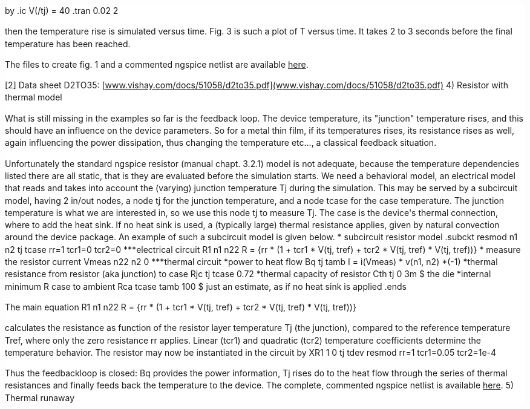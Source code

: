 by
    .ic V(/tj) = 40
    .tran 0.02 2

then the temperature rise is simulated versus time. Fig. 3 is such a plot of T versus time. It takes 2 to 3 seconds before the final temperature has been reached.

The files to create fig. 1 and a commented ngspice netlist are available [here](./el-th-images/fig1.7z).

\[2\] Data sheet D2TO35: [www.vishay.com/docs/51058/d2to35.pdf](www.vishay.com/docs/51058/d2to35.pdf)
4\) Resistor with thermal model

What is still missing in the examples so far is the feedback loop. The device temperature, its "junction" temperature rises, and this should have an influence on the device parameters. So for a metal thin film, if its temperatures rises, its resistance rises as well, again influencing the power dissipation, thus changing the temperature etc..., a classical feedback situation.

Unfortunately the standard ngspice resistor (manual chapt. 3.2.1) model is not adequate, because the temperature dependencies listed there are all static, that is they are evaluated before the simulation starts. We need a behavioral model, an electrical model that reads and takes into account the (varying) junction temperature Tj during the simulation. This may be served by a subcircuit model, having 2 in/out nodes, a node tj for the junction temperature, and a node tcase for the case temperature. The junction temperature is what we are interested in, so we use this node tj to measure Tj. The case is the device's thermal connection, where to add the heat sink. If no heat sink is used, a (typically large) thermal resistance applies, given by natural convection around the device package. An example of such a subcircuit model is given below.
    * subcircuit resistor model
    .subckt resmod n1 n2 tj tcase rr=1 tcr1=0 tcr2=0
    ***electrical circuit
    R1 n1 n22  R = {rr * (1 + tcr1 * V(tj, tref) + tcr2 * V(tj, tref) * V(tj, tref))}
    * measure the resistor current
    Vmeas n22 n2 0
    ***thermal circuit
    *power to heat flow
    Bq tj tamb I = i(Vmeas) * v(n1, n2) *(-1)
    *thermal resistance from resistor (aka junction) to case
    Rjc tj tcase 0.72
    *thermal capacity of resistor
    Cth tj 0 3m   $ the die
    *internal minimum R case to ambient
    Rca tcase tamb 100 $ just an estimate, as if no heat sink is applied
    .ends

The main equation
    R1 n1 n22  R = {rr * (1 + tcr1 * V(tj, tref) + tcr2 * V(tj, tref) * V(tj, tref))}

calculates the resistance as function of the resistor layer temperature Tj (the junction), compared to the reference temperature Tref, where only the zero resistance rr applies. Linear (tcr1) and quadratic (tcr2) temperature coefficients determine the temperature behavior. The resistor may now be instantiated in the circuit by
    XR1 1 0 tj tdev resmod rr=1 tcr1=0.05 tcr2=1e-4

Thus the feedbackloop is closed: Bq provides the power information, Tj rises do to the heat flow through the series of thermal resistances and finally feeds back the temperature to the device. The complete, commented ngspice netlist is available [here](./el-th-images/el-th-chapt4.cir).
5\) Thermal runaway
